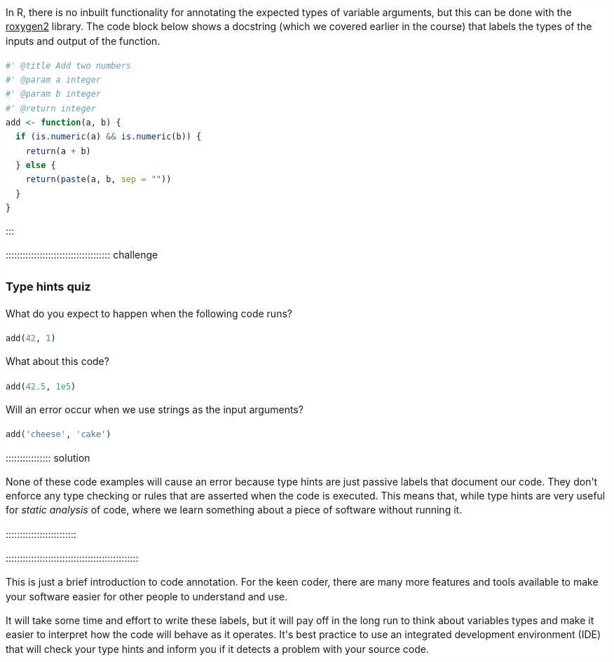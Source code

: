 In R, there is no inbuilt functionality for annotating the expected types of variable arguments, but this can be done with the [roxygen2](https://roxygen2.r-lib.org/) library. The code block below shows a docstring (which we covered earlier in the course) that labels the types of the inputs and output of the function.

```R
#' @title Add two numbers
#' @param a integer
#' @param b integer
#' @return integer
add <- function(a, b) {
  if (is.numeric(a) && is.numeric(b)) {
    return(a + b)
  } else {
    return(paste(a, b, sep = ""))
  }
}
```

:::

::::::::::::::::::::::::::::::::::::: challenge

### Type hints quiz

What do you expect to happen when the following code runs?

```python
add(42, 1)
```

What about this code?

```python
add(42.5, 1e5)
```

Will an error occur when we use strings as the input arguments?

```python
add('cheese', 'cake')
```

:::::::::::::::: solution

None of these code examples will cause an error because type hints are just passive labels that document our code. They don't enforce any type checking or rules that are asserted when the code is executed. This means that, while type hints are very useful for *static analysis* of code, where we learn something about a piece of software without running it.

:::::::::::::::::::::::::

:::::::::::::::::::::::::::::::::::::::::::::::

This is just a brief introduction to code annotation. For the keen coder, there are many more features and tools available to make your software easier for other people to understand and use.

It will take some time and effort to write these labels, but it will pay off in the long run to think about variables types and make it easier to interpret how the code will behave as it operates. It's best practice to use an integrated development environment (IDE) that will check your type hints and inform you if it detects a problem with your source code.
